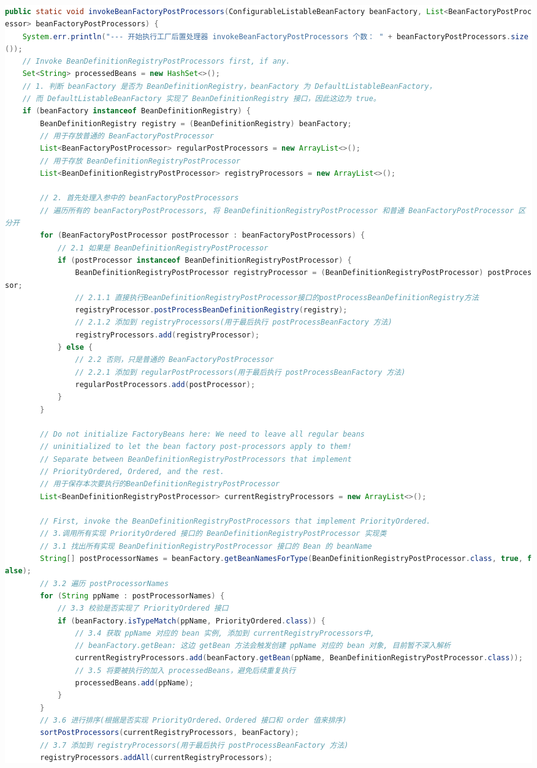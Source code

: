 ```java
public static void invokeBeanFactoryPostProcessors(ConfigurableListableBeanFactory beanFactory, List<BeanFactoryPostProcessor> beanFactoryPostProcessors) {
    System.err.println("--- 开始执行工厂后置处理器 invokeBeanFactoryPostProcessors 个数： " + beanFactoryPostProcessors.size());
    // Invoke BeanDefinitionRegistryPostProcessors first, if any.
    Set<String> processedBeans = new HashSet<>();
    // 1. 判断 beanFactory 是否为 BeanDefinitionRegistry，beanFactory 为 DefaultListableBeanFactory，
    // 而 DefaultListableBeanFactory 实现了 BeanDefinitionRegistry 接口，因此这边为 true。
    if (beanFactory instanceof BeanDefinitionRegistry) {
        BeanDefinitionRegistry registry = (BeanDefinitionRegistry) beanFactory;
        // 用于存放普通的 BeanFactoryPostProcessor
        List<BeanFactoryPostProcessor> regularPostProcessors = new ArrayList<>();
        // 用于存放 BeanDefinitionRegistryPostProcessor
        List<BeanDefinitionRegistryPostProcessor> registryProcessors = new ArrayList<>();

        // 2. 首先处理入参中的 beanFactoryPostProcessors
        // 遍历所有的 beanFactoryPostProcessors, 将 BeanDefinitionRegistryPostProcessor 和普通 BeanFactoryPostProcessor 区分开
        for (BeanFactoryPostProcessor postProcessor : beanFactoryPostProcessors) {
            // 2.1 如果是 BeanDefinitionRegistryPostProcessor
            if (postProcessor instanceof BeanDefinitionRegistryPostProcessor) {
                BeanDefinitionRegistryPostProcessor registryProcessor = (BeanDefinitionRegistryPostProcessor) postProcessor;
                // 2.1.1 直接执行BeanDefinitionRegistryPostProcessor接口的postProcessBeanDefinitionRegistry方法
                registryProcessor.postProcessBeanDefinitionRegistry(registry);
                // 2.1.2 添加到 registryProcessors(用于最后执行 postProcessBeanFactory 方法)
                registryProcessors.add(registryProcessor);
            } else {
                // 2.2 否则，只是普通的 BeanFactoryPostProcessor
                // 2.2.1 添加到 regularPostProcessors(用于最后执行 postProcessBeanFactory 方法)
                regularPostProcessors.add(postProcessor);
            }
        }

        // Do not initialize FactoryBeans here: We need to leave all regular beans
        // uninitialized to let the bean factory post-processors apply to them!
        // Separate between BeanDefinitionRegistryPostProcessors that implement
        // PriorityOrdered, Ordered, and the rest.
        // 用于保存本次要执行的BeanDefinitionRegistryPostProcessor
        List<BeanDefinitionRegistryPostProcessor> currentRegistryProcessors = new ArrayList<>();

        // First, invoke the BeanDefinitionRegistryPostProcessors that implement PriorityOrdered.
        // 3.调用所有实现 PriorityOrdered 接口的 BeanDefinitionRegistryPostProcessor 实现类
        // 3.1 找出所有实现 BeanDefinitionRegistryPostProcessor 接口的 Bean 的 beanName
        String[] postProcessorNames = beanFactory.getBeanNamesForType(BeanDefinitionRegistryPostProcessor.class, true, false);
        // 3.2 遍历 postProcessorNames
        for (String ppName : postProcessorNames) {
            // 3.3 校验是否实现了 PriorityOrdered 接口
            if (beanFactory.isTypeMatch(ppName, PriorityOrdered.class)) {
                // 3.4 获取 ppName 对应的 bean 实例, 添加到 currentRegistryProcessors中,
                // beanFactory.getBean: 这边 getBean 方法会触发创建 ppName 对应的 bean 对象, 目前暂不深入解析
                currentRegistryProcessors.add(beanFactory.getBean(ppName, BeanDefinitionRegistryPostProcessor.class));
                // 3.5 将要被执行的加入 processedBeans，避免后续重复执行
                processedBeans.add(ppName);
            }
        }
        // 3.6 进行排序(根据是否实现 PriorityOrdered、Ordered 接口和 order 值来排序)
        sortPostProcessors(currentRegistryProcessors, beanFactory);
        // 3.7 添加到 registryProcessors(用于最后执行 postProcessBeanFactory 方法)
        registryProcessors.addAll(currentRegistryProcessors);
```